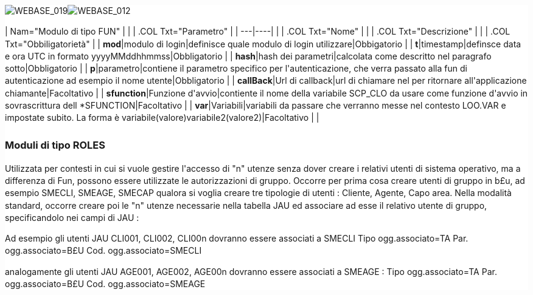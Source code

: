 ![WEBASE_019](https://doc.smeup.com/immagini/WEBASE_011/WEBASE_019.png)![WEBASE_012](https://doc.smeup.com/immagini/WEBASE_011/WEBASE_012.png)

|  Nam="Modulo di tipo FUN" |
| 
| .COL Txt="Parametro" |
| ---|----|
| 
| .COL Txt="Nome" |
| 
| .COL Txt="Descrizione" |
| 
| .COL Txt="Obbiligatorietà" |
| **mod**|modulo di login|definisce quale modulo di login utilizzare|Obbigatorio |
| **t**|timestamp|definsce data e ora UTC in formato yyyyMMddhhmmss|Obbligatorio |
| **hash**|hash dei parametri|calcolata come descritto nel paragrafo sotto|Obbligatorio |
| **p**|parametro|contiene il parametro specifico per l'autenticazione, che verra passato alla fun di autenticazione ad esempio il nome utente|Obbligatorio |
| **callBack**|Url di callback|url di chiamare nel per ritornare all'applicazione chiamante|Facoltativo |
| **sfunction**|Funzione d'avvio|contiente il nome della variabile SCP_CLO da usare come funzione d'avvio in sovrascrittura dell \*SFUNCTION|Facoltativo |
| **var**|Variabili|variabili da passare che verranno messe nel contesto LOO.VAR e impostate subito. La forma è variabile(valore)variabile2(valore2)|Facoltativo |
| 


### Moduli di tipo ROLES

Utilizzata per contesti in cui si vuole gestire l'accesso di "n" utenze senza dover creare i relativi utenti di sistema operativo, ma a differenza di Fun,
possono essere utilizzate le autorizzazioni di gruppo.
Occorre per prima cosa creare utenti di gruppo in b£u, ad esempio SMECLI, SMEAGE, SMECAP qualora si voglia creare tre tipologie di utenti :  Cliente, Agente, Capo area.
Nella modalità standard, occorre creare poi le "n" utenze necessarie nella tabella JAU ed associare ad esse il relativo utente di gruppo, specificandolo
nei campi di JAU : 

Ad esempio gli utenti JAU CLI001, CLI002, CLI00n dovranno essere associati a SMECLI
Tipo ogg.associato=TA
Par. ogg.associato=B£U
Cod. ogg.associato=SMECLI

analogamente gli utenti JAU AGE001, AGE002, AGE00n dovranno essere associati a SMEAGE : 
Tipo ogg.associato=TA
Par. ogg.associato=B£U
Cod. ogg.associato=SMEAGE
